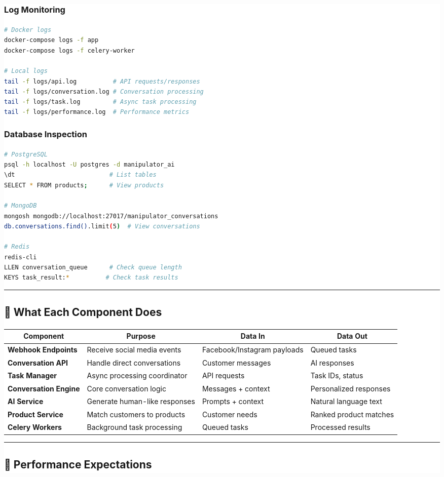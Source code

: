 ### Log Monitoring
```bash
# Docker logs
docker-compose logs -f app
docker-compose logs -f celery-worker

# Local logs
tail -f logs/api.log          # API requests/responses
tail -f logs/conversation.log # Conversation processing
tail -f logs/task.log         # Async task processing
tail -f logs/performance.log  # Performance metrics
```

### Database Inspection
```bash
# PostgreSQL
psql -h localhost -U postgres -d manipulator_ai
\dt                          # List tables
SELECT * FROM products;      # View products

# MongoDB
mongosh mongodb://localhost:27017/manipulator_conversations
db.conversations.find().limit(5)  # View conversations

# Redis
redis-cli
LLEN conversation_queue      # Check queue length
KEYS task_result:*          # Check task results
```

---

## 🎯 What Each Component Does

| Component | Purpose | Data In | Data Out |
|-----------|---------|---------|----------|
| **Webhook Endpoints** | Receive social media events | Facebook/Instagram payloads | Queued tasks |
| **Conversation API** | Handle direct conversations | Customer messages | AI responses |
| **Task Manager** | Async processing coordinator | API requests | Task IDs, status |
| **Conversation Engine** | Core conversation logic | Messages + context | Personalized responses |
| **AI Service** | Generate human-like responses | Prompts + context | Natural language text |
| **Product Service** | Match customers to products | Customer needs | Ranked product matches |
| **Celery Workers** | Background task processing | Queued tasks | Processed results |

---

## 🚀 Performance Expectations

